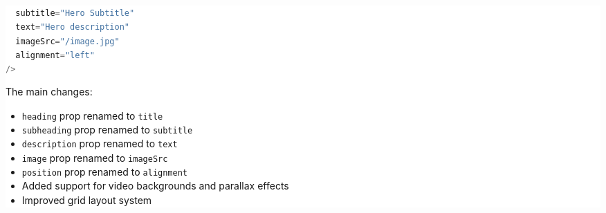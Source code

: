 ```jsx
  subtitle="Hero Subtitle"
  text="Hero description"
  imageSrc="/image.jpg"
  alignment="left"
/>
```

The main changes:
- `heading` prop renamed to `title`
- `subheading` prop renamed to `subtitle`
- `description` prop renamed to `text`
- `image` prop renamed to `imageSrc`
- `position` prop renamed to `alignment`
- Added support for video backgrounds and parallax effects
- Improved grid layout system